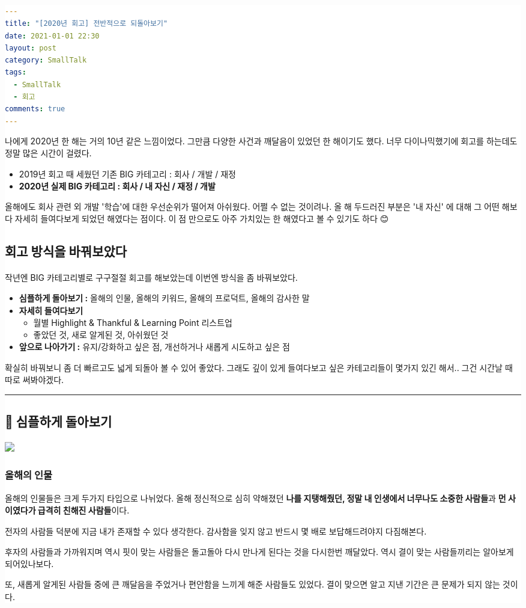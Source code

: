 ```yaml
---
title: "[2020년 회고] 전반적으로 되돌아보기"
date: 2021-01-01 22:30  
layout: post
category: SmallTalk
tags:
  - SmallTalk
  - 회고
comments: true
---
```




나에게 2020년 한 해는 거의 10년 같은 느낌이었다. 그만큼 다양한 사건과 깨달음이 있었던 한 해이기도 했다. 너무 다이나믹했기에 회고를 하는데도 정말 많은 시간이 걸렸다.

* 2019년 회고 때 세웠던 기존 BIG 카테고리 : 회사 / 개발 / 재정
* **2020년 실제 BIG 카테고리 : 회사 / 내 자신 / 재정 / 개발**

올해에도 회사 관련 외 개발 '학습'에 대한 우선순위가 떨어져 아쉬웠다. 어쩔 수 없는 것이려나. 올 해 두드러진 부분은 '내 자신' 에 대해 그 어떤 해보다 자세히 들여다보게 되었던 해였다는 점이다. 이 점 만으로도 아주 가치있는 한 해였다고 볼 수 있기도 하다 😊



## 회고 방식을 바꿔보았다

작년엔 BIG 카테고리별로 구구절절 회고를 해보았는데 이번엔 방식을 좀 바꿔보았다.

* **심플하게 돌아보기 :** 올해의 인물, 올해의 키워드, 올해의 프로덕트, 올해의 감사한 말
* **자세히 들여다보기**
  * 월별 Highlight & Thankful & Learning Point 리스트업
  * 좋았던 것, 새로 알게된 것, 아쉬웠던 것
* **앞으로 나아가기 :** 유지/강화하고 싶은 점, 개선하거나 새롭게 시도하고 싶은 점

확실히 바꿔보니 좀 더 빠르고도 넓게 되돌아 볼 수 있어 좋았다. 그래도 깊이 있게 들여다보고 싶은 카테고리들이 몇가지 있긴 해서.. 그건 시간날 때 따로 써봐야겠다.



----



## 🙌 심플하게 돌아보기

![](https://github.com/yenarue/images/blob/master/Retro/2020_retro_keywords.png?raw=true)

### 올해의 인물

올해의 인물들은 크게 두가지 타입으로 나뉘었다. 올해 정신적으로 심히 약해졌던 **나를 지탱해줬던, 정말 내 인생에서 너무나도 소중한 사람들**과 **먼 사이였다가 급격히 친해진 사람들**이다.

전자의 사람들 덕분에 지금 내가 존재할 수 있다 생각한다. 감사함을 잊지 않고 반드시 몇 배로 보답해드려야지 다짐해본다.

후자의 사람들과 가까워지며 역시 핏이 맞는 사람들은 돌고돌아 다시 만나게 된다는 것을 다시한번 깨달았다. 역시 결이 맞는 사람들끼리는 알아보게 되어있나보다.

또, 새롭게 알게된 사람들 중에 큰 깨달음을 주었거나 편안함을 느끼게 해준 사람들도 있었다. 결이 맞으면 알고 지낸 기간은 큰 문제가 되지 않는 것이다.
